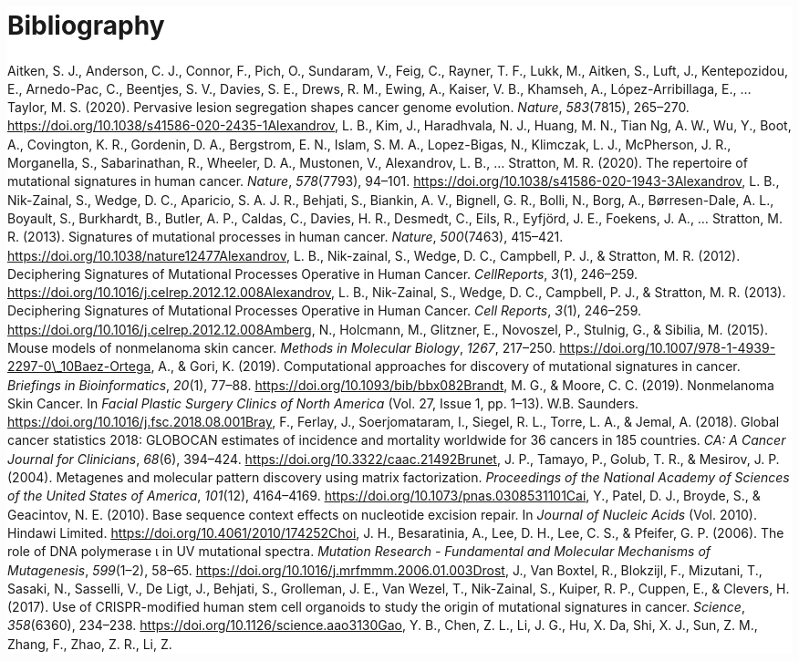 **Bibliography**
================

Aitken, S. J., Anderson, C. J., Connor, F., Pich, O., Sundaram, V.,
Feig, C., Rayner, T. F., Lukk, M., Aitken, S., Luft, J., Kentepozidou,
E., Arnedo-Pac, C., Beentjes, S. V., Davies, S. E., Drews, R. M., Ewing,
A., Kaiser, V. B., Khamseh, A., López-Arribillaga, E., … Taylor, M. S.
(2020). Pervasive lesion segregation shapes cancer genome evolution.
*Nature*, *583*(7815), 265–270.
https://doi.org/10.1038/s41586-020-2435-1Alexandrov, L. B., Kim, J.,
Haradhvala, N. J., Huang, M. N., Tian Ng, A. W., Wu, Y., Boot, A.,
Covington, K. R., Gordenin, D. A., Bergstrom, E. N., Islam, S. M. A.,
Lopez-Bigas, N., Klimczak, L. J., McPherson, J. R., Morganella, S.,
Sabarinathan, R., Wheeler, D. A., Mustonen, V., Alexandrov, L. B., …
Stratton, M. R. (2020). The repertoire of mutational signatures in human
cancer. *Nature*, *578*(7793), 94–101.
https://doi.org/10.1038/s41586-020-1943-3Alexandrov, L. B., Nik-Zainal,
S., Wedge, D. C., Aparicio, S. A. J. R., Behjati, S., Biankin, A. V.,
Bignell, G. R., Bolli, N., Borg, A., Børresen-Dale, A. L., Boyault, S.,
Burkhardt, B., Butler, A. P., Caldas, C., Davies, H. R., Desmedt, C.,
Eils, R., Eyfjörd, J. E., Foekens, J. A., … Stratton, M. R. (2013).
Signatures of mutational processes in human cancer. *Nature*,
*500*(7463), 415–421. https://doi.org/10.1038/nature12477Alexandrov, L.
B., Nik-zainal, S., Wedge, D. C., Campbell, P. J., & Stratton, M. R.
(2012). Deciphering Signatures of Mutational Processes Operative in
Human Cancer. *CellReports*, *3*(1), 246–259.
https://doi.org/10.1016/j.celrep.2012.12.008Alexandrov, L. B.,
Nik-Zainal, S., Wedge, D. C., Campbell, P. J., & Stratton, M. R. (2013).
Deciphering Signatures of Mutational Processes Operative in Human
Cancer. *Cell Reports*, *3*(1), 246–259.
https://doi.org/10.1016/j.celrep.2012.12.008Amberg, N., Holcmann, M.,
Glitzner, E., Novoszel, P., Stulnig, G., & Sibilia, M. (2015). Mouse
models of nonmelanoma skin cancer. *Methods in Molecular Biology*,
*1267*, 217–250.
https://doi.org/10.1007/978-1-4939-2297-0\_10Baez-Ortega, A., & Gori, K.
(2019). Computational approaches for discovery of mutational signatures
in cancer. *Briefings in Bioinformatics*, *20*(1), 77–88.
https://doi.org/10.1093/bib/bbx082Brandt, M. G., & Moore, C. C. (2019).
Nonmelanoma Skin Cancer. In *Facial Plastic Surgery Clinics of North
America* (Vol. 27, Issue 1, pp. 1–13). W.B. Saunders.
https://doi.org/10.1016/j.fsc.2018.08.001Bray, F., Ferlay, J.,
Soerjomataram, I., Siegel, R. L., Torre, L. A., & Jemal, A. (2018).
Global cancer statistics 2018: GLOBOCAN estimates of incidence and
mortality worldwide for 36 cancers in 185 countries. *CA: A Cancer
Journal for Clinicians*, *68*(6), 394–424.
https://doi.org/10.3322/caac.21492Brunet, J. P., Tamayo, P., Golub, T.
R., & Mesirov, J. P. (2004). Metagenes and molecular pattern discovery
using matrix factorization. *Proceedings of the National Academy of
Sciences of the United States of America*, *101*(12), 4164–4169.
https://doi.org/10.1073/pnas.0308531101Cai, Y., Patel, D. J., Broyde,
S., & Geacintov, N. E. (2010). Base sequence context effects on
nucleotide excision repair. In *Journal of Nucleic Acids* (Vol. 2010).
Hindawi Limited. https://doi.org/10.4061/2010/174252Choi, J. H.,
Besaratinia, A., Lee, D. H., Lee, C. S., & Pfeifer, G. P. (2006). The
role of DNA polymerase ι in UV mutational spectra. *Mutation Research -
Fundamental and Molecular Mechanisms of Mutagenesis*, *599*(1–2), 58–65.
https://doi.org/10.1016/j.mrfmmm.2006.01.003Drost, J., Van Boxtel, R.,
Blokzijl, F., Mizutani, T., Sasaki, N., Sasselli, V., De Ligt, J.,
Behjati, S., Grolleman, J. E., Van Wezel, T., Nik-Zainal, S., Kuiper, R.
P., Cuppen, E., & Clevers, H. (2017). Use of CRISPR-modified human stem
cell organoids to study the origin of mutational signatures in cancer.
*Science*, *358*(6360), 234–238.
https://doi.org/10.1126/science.aao3130Gao, Y. B., Chen, Z. L., Li, J.
G., Hu, X. Da, Shi, X. J., Sun, Z. M., Zhang, F., Zhao, Z. R., Li, Z.